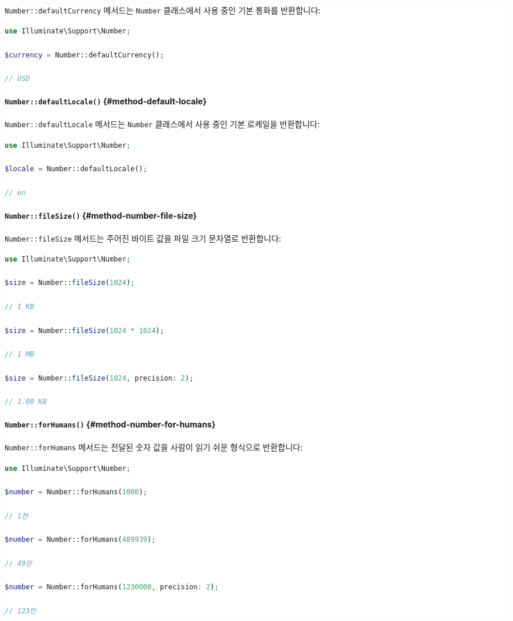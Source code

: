 `Number::defaultCurrency` 메서드는 `Number` 클래스에서 사용 중인 기본 통화를 반환합니다:

```php
use Illuminate\Support\Number;

$currency = Number::defaultCurrency();

// USD
```


#### `Number::defaultLocale()` {#method-default-locale}

`Number::defaultLocale` 메서드는 `Number` 클래스에서 사용 중인 기본 로케일을 반환합니다:

```php
use Illuminate\Support\Number;

$locale = Number::defaultLocale();

// en
```


#### `Number::fileSize()` {#method-number-file-size}

`Number::fileSize` 메서드는 주어진 바이트 값을 파일 크기 문자열로 반환합니다:

```php
use Illuminate\Support\Number;

$size = Number::fileSize(1024);

// 1 KB

$size = Number::fileSize(1024 * 1024);

// 1 MB

$size = Number::fileSize(1024, precision: 2);

// 1.00 KB
```


#### `Number::forHumans()` {#method-number-for-humans}

`Number::forHumans` 메서드는 전달된 숫자 값을 사람이 읽기 쉬운 형식으로 반환합니다:

```php
use Illuminate\Support\Number;

$number = Number::forHumans(1000);

// 1천

$number = Number::forHumans(489939);

// 49만

$number = Number::forHumans(1230000, precision: 2);

// 123만
```
